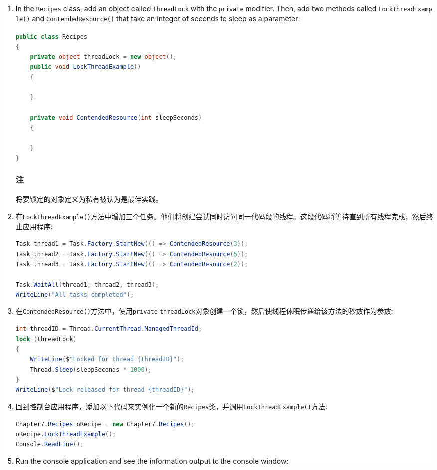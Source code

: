 1.  In the `Recipes` class, add an object called `threadLock` with the `private` modifier. Then, add two methods called `LockThreadExample()` and `ContendedResource()` that take an integer of seconds to sleep as a parameter:

    ```cs
    public class Recipes
    {
        private object threadLock = new object();
        public void LockThreadExample()
        {        

        }

        private void ContendedResource(int sleepSeconds)
        {        

        }
    }
    ```

    ### 注

    将要锁定的对象定义为私有被认为是最佳实践。

2.  在`LockThreadExample()`方法中增加三个任务。他们将创建尝试同时访问同一代码段的线程。这段代码将等待直到所有线程完成，然后终止应用程序:

    ```cs
    Task thread1 = Task.Factory.StartNew(() => ContendedResource(3));
    Task thread2 = Task.Factory.StartNew(() => ContendedResource(5));
    Task thread3 = Task.Factory.StartNew(() => ContendedResource(2));

    Task.WaitAll(thread1, thread2, thread3);
    WriteLine("All tasks completed");
    ```

3.  在`ContendedResource()`方法中，使用`private` `threadLock`对象创建一个锁，然后使线程休眠传递给该方法的秒数作为参数:

    ```cs
    int threadID = Thread.CurrentThread.ManagedThreadId;
    lock (threadLock)
    {
        WriteLine($"Locked for thread {threadID}");
        Thread.Sleep(sleepSeconds * 1000);
    }
    WriteLine($"Lock released for thread {threadID}");
    ```

4.  回到控制台应用程序，添加以下代码来实例化一个新的`Recipes`类，并调用`LockThreadExample()`方法:

    ```cs
    Chapter7.Recipes oRecipe = new Chapter7.Recipes();
    oRecipe.LockThreadExample();
    Console.ReadLine();
    ```

5.  Run the console application and see the information output to the console window:
